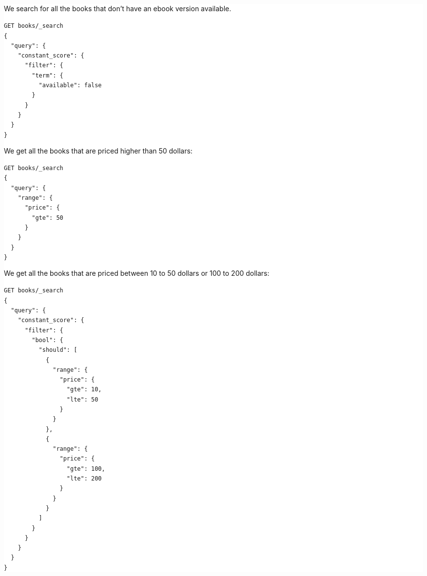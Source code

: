 ~~~
~~~

We search for all the books that don’t have an ebook version available.

~~~
GET books/_search
{
  "query": {
    "constant_score": {
      "filter": {
        "term": {
          "available": false
        }
      }
    }
  }
}
~~~

We get all the books that are priced higher than 50 dollars:

~~~
GET books/_search
{
  "query": {
    "range": {
      "price": {
        "gte": 50
      }
    }
  }
}
~~~

We get all the books that are priced between 10 to 50 dollars or 100 to 200 dollars:

~~~
GET books/_search
{
  "query": {
    "constant_score": {
      "filter": {
        "bool": {
          "should": [
            {
              "range": {
                "price": {
                  "gte": 10,
                  "lte": 50
                }
              }
            },
            {
              "range": {
                "price": {
                  "gte": 100,
                  "lte": 200
                }
              }
            }
          ]
        }
      }
    }
  }
}

~~~